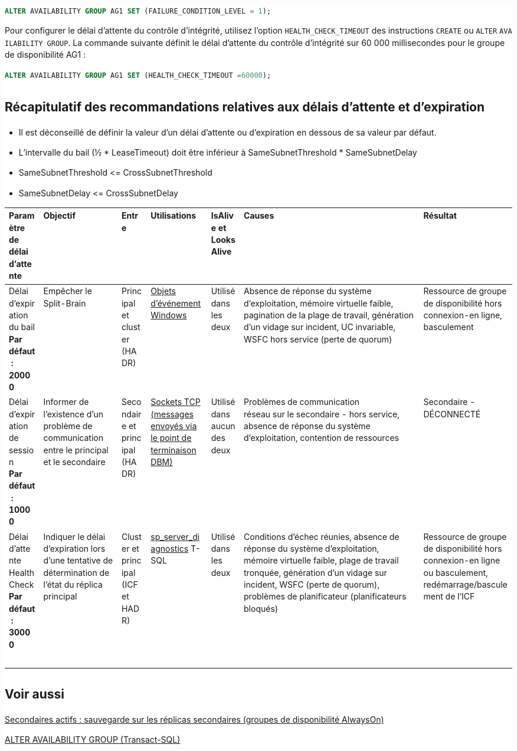 ```sql
ALTER AVAILABILITY GROUP AG1 SET (FAILURE_CONDITION_LEVEL = 1); 
```

Pour configurer le délai d’attente du contrôle d’intégrité, utilisez l’option `HEALTH_CHECK_TIMEOUT` des instructions `CREATE` ou `ALTER` `AVAILABILITY GROUP`. La commande suivante définit le délai d’attente du contrôle d’intégrité sur 60 000 millisecondes pour le groupe de disponibilité AG1 : 


```sql
ALTER AVAILABILITY GROUP AG1 SET (HEALTH_CHECK_TIMEOUT =60000);
```

## <a name="summary-of-timeout-guidelines"></a>Récapitulatif des recommandations relatives aux délais d’attente et d’expiration 

  - Il est déconseillé de définir la valeur d’un délai d’attente ou d’expiration en dessous de sa valeur par défaut. 

  - L’intervalle du bail (½ \* LeaseTimeout) doit être inférieur à SameSubnetThreshold \* SameSubnetDelay 

  - SameSubnetThreshold \<= CrossSubnetThreshold 

  - SameSubnetDelay \<= CrossSubnetDelay 
  
 | Paramètre de délai d’attente | Objectif | Entre | Utilisations | IsAlive et LooksAlive | Causes | Résultat 
 | :-------------- | :------ | :------ | :--- | :------------------- | :----- | :------ |
 | Délai d’expiration du bail </br> **Par défaut : 20000** | Empêcher le Split-Brain | Principal et cluster </br> (HADR) | [Objets d’événement Windows](/windows/desktop/Sync/event-objects)| Utilisé dans les deux | Absence de réponse du système d’exploitation, mémoire virtuelle faible, pagination de la plage de travail, génération d’un vidage sur incident, UC invariable, WSFC hors service (perte de quorum) | Ressource de groupe de disponibilité hors connexion-en ligne, basculement |  
 | Délai d’expiration de session </br> **Par défaut : 10000** | Informer de l’existence d’un problème de communication entre le principal et le secondaire | Secondaire et principal </br> (HADR) | [Sockets TCP (messages envoyés via le point de terminaison DBM)](/windows/desktop/WinSock/windows-sockets-start-page-2) | Utilisé dans aucun des deux | Problèmes de communication </br> réseau sur le secondaire - hors service, absence de réponse du système d’exploitation, contention de ressources | Secondaire - DÉCONNECTÉ | 
 |Délai d’attente HealthCheck  </br> **Par défaut : 30000** | Indiquer le délai d’expiration lors d’une tentative de détermination de l’état du réplica principal | Cluster et principal </br> (ICF et HADR) | [sp_server_diagnostics](../../../relational-databases/system-stored-procedures/sp-server-diagnostics-transact-sql.md) T-SQL | Utilisé dans les deux | Conditions d’échec réunies, absence de réponse du système d’exploitation, mémoire virtuelle faible, plage de travail tronquée, génération d’un vidage sur incident, WSFC (perte de quorum), problèmes de planificateur (planificateurs bloqués)| Ressource de groupe de disponibilité hors connexion-en ligne ou basculement, redémarrage/basculement de l’ICF |  
  | &nbsp; | &nbsp; | &nbsp; | &nbsp; | &nbsp;| &nbsp; | &nbsp; | &nbsp; |

## <a name="see-also"></a>Voir aussi    

[Secondaires actifs : sauvegarde sur les réplicas secondaires &#40;groupes de disponibilité AlwaysOn&#41;](active-secondaries-backup-on-secondary-replicas-always-on-availability-groups.md)

[ALTER AVAILABILITY GROUP &#40;Transact-SQL&#41;](../../../t-sql/statements/alter-availability-group-transact-sql.md)         

